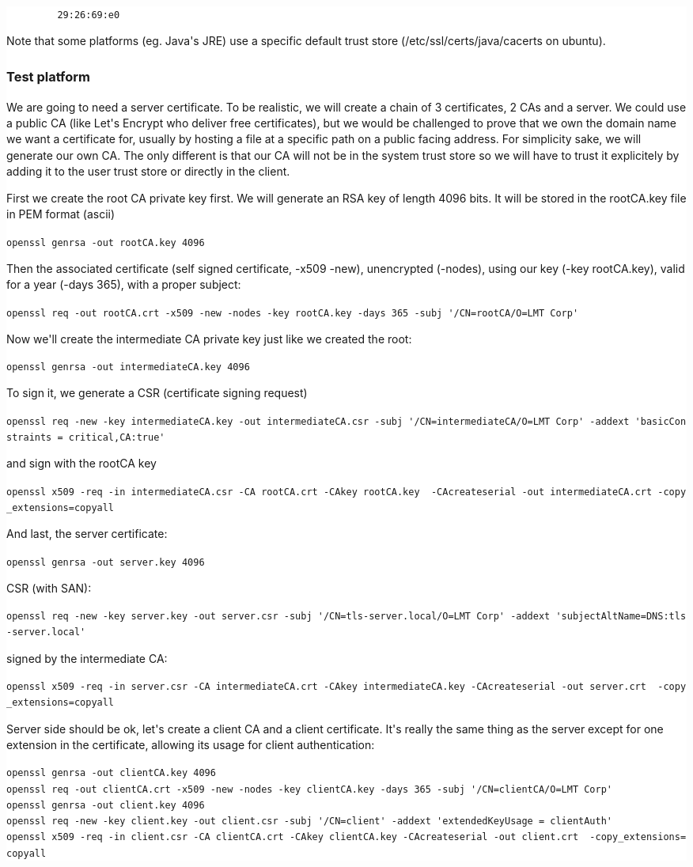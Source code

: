 ```
         29:26:69:e0
```
Note that some platforms (eg. Java's JRE) use a specific default trust store (/etc/ssl/certs/java/cacerts on ubuntu).

### Test platform

We are going to need a server certificate. To be realistic, we will create a chain of 3 certificates, 2 CAs and a server. We could use a public CA (like Let's Encrypt who deliver free certificates), but we would be challenged to prove that we own the domain name we want a certificate for, usually by hosting a file at a specific path on a public facing address. For simplicity sake, we will generate our own CA. The only different is that our CA will not be in the system trust store so we will have to trust it explicitely by adding it to the user trust store or directly in the client. 

First we create the root CA private key first. We will generate an RSA key of length 4096 bits. It will be stored in the rootCA.key file in PEM format (ascii)
```
openssl genrsa -out rootCA.key 4096
```
Then the associated certificate (self signed certificate, -x509 -new), unencrypted (-nodes), using our key (-key rootCA.key), valid for a year (-days 365), with a proper subject:
```
openssl req -out rootCA.crt -x509 -new -nodes -key rootCA.key -days 365 -subj '/CN=rootCA/O=LMT Corp'
```
Now we'll create the intermediate CA private key just like we created the root:
```
openssl genrsa -out intermediateCA.key 4096
```
To sign it, we generate a CSR (certificate signing request)
```
openssl req -new -key intermediateCA.key -out intermediateCA.csr -subj '/CN=intermediateCA/O=LMT Corp' -addext 'basicConstraints = critical,CA:true'
```
and sign with the rootCA key
```
openssl x509 -req -in intermediateCA.csr -CA rootCA.crt -CAkey rootCA.key  -CAcreateserial -out intermediateCA.crt -copy_extensions=copyall
```
And last, the server certificate:
```
openssl genrsa -out server.key 4096
```
CSR (with SAN):
```
openssl req -new -key server.key -out server.csr -subj '/CN=tls-server.local/O=LMT Corp' -addext 'subjectAltName=DNS:tls-server.local'
```
signed by the intermediate CA:
```
openssl x509 -req -in server.csr -CA intermediateCA.crt -CAkey intermediateCA.key -CAcreateserial -out server.crt  -copy_extensions=copyall
```
Server side should be ok, let's create a client CA and a client certificate. It's really the same thing as the server except for one extension in the certificate, allowing its usage for client authentication:
```
openssl genrsa -out clientCA.key 4096
openssl req -out clientCA.crt -x509 -new -nodes -key clientCA.key -days 365 -subj '/CN=clientCA/O=LMT Corp'
openssl genrsa -out client.key 4096
openssl req -new -key client.key -out client.csr -subj '/CN=client' -addext 'extendedKeyUsage = clientAuth'
openssl x509 -req -in client.csr -CA clientCA.crt -CAkey clientCA.key -CAcreateserial -out client.crt  -copy_extensions=copyall
```